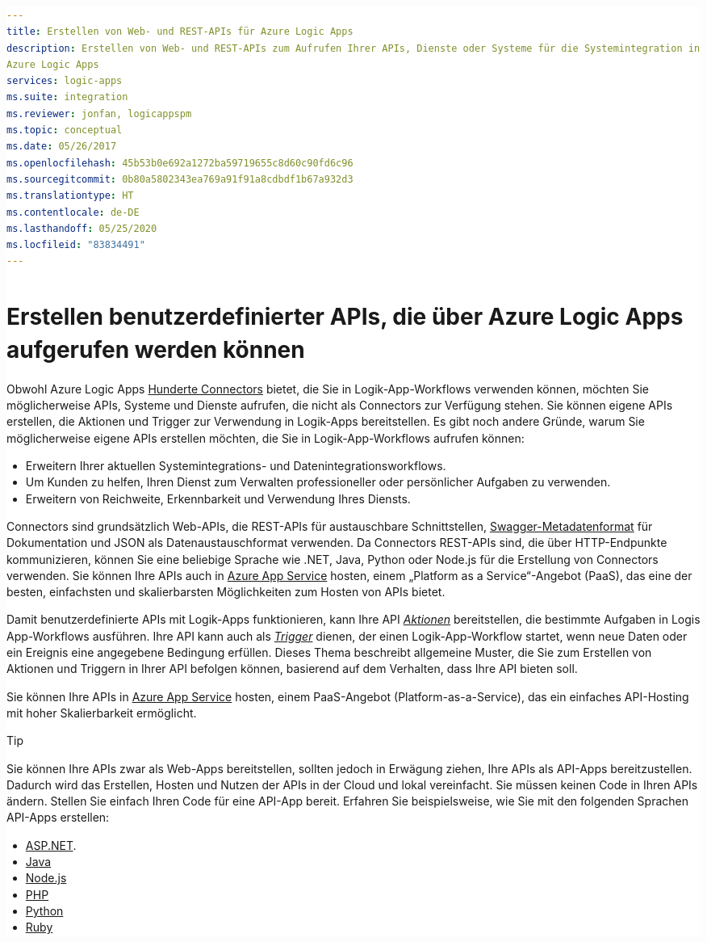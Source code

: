 ```yaml
---
title: Erstellen von Web- und REST-APIs für Azure Logic Apps
description: Erstellen von Web- und REST-APIs zum Aufrufen Ihrer APIs, Dienste oder Systeme für die Systemintegration in Azure Logic Apps
services: logic-apps
ms.suite: integration
ms.reviewer: jonfan, logicappspm
ms.topic: conceptual
ms.date: 05/26/2017
ms.openlocfilehash: 45b53b0e692a1272ba59719655c8d60c90fd6c96
ms.sourcegitcommit: 0b80a5802343ea769a91f91a8cdbdf1b67a932d3
ms.translationtype: HT
ms.contentlocale: de-DE
ms.lasthandoff: 05/25/2020
ms.locfileid: "83834491"
---
```

# <a name="create-custom-apis-you-can-call-from-azure-logic-apps"></a>Erstellen benutzerdefinierter APIs, die über Azure Logic Apps aufgerufen werden können

Obwohl Azure Logic Apps [Hunderte Connectors](../connectors/apis-list.md) bietet, die Sie in Logik-App-Workflows verwenden können, möchten Sie möglicherweise APIs, Systeme und Dienste aufrufen, die nicht als Connectors zur Verfügung stehen. Sie können eigene APIs erstellen, die Aktionen und Trigger zur Verwendung in Logik-Apps bereitstellen. Es gibt noch andere Gründe, warum Sie möglicherweise eigene APIs erstellen möchten, die Sie in Logik-App-Workflows aufrufen können:

* Erweitern Ihrer aktuellen Systemintegrations- und Datenintegrationsworkflows.
* Um Kunden zu helfen, Ihren Dienst zum Verwalten professioneller oder persönlicher Aufgaben zu verwenden.
* Erweitern von Reichweite, Erkennbarkeit und Verwendung Ihres Diensts.

Connectors sind grundsätzlich Web-APIs, die REST-APIs für austauschbare Schnittstellen, [Swagger-Metadatenformat](https://swagger.io/specification/) für Dokumentation und JSON als Datenaustauschformat verwenden. Da Connectors REST-APIs sind, die über HTTP-Endpunkte kommunizieren, können Sie eine beliebige Sprache wie .NET, Java, Python oder Node.js für die Erstellung von Connectors verwenden. Sie können Ihre APIs auch in [Azure App Service](../app-service/overview.md) hosten, einem „Platform as a Service“-Angebot (PaaS), das eine der besten, einfachsten und skalierbarsten Möglichkeiten zum Hosten von APIs bietet. 

Damit benutzerdefinierte APIs mit Logik-Apps funktionieren, kann Ihre API [*Aktionen*](./logic-apps-overview.md#logic-app-concepts) bereitstellen, die bestimmte Aufgaben in Logis App-Workflows ausführen. Ihre API kann auch als [*Trigger*](./logic-apps-overview.md#logic-app-concepts) dienen, der einen Logik-App-Workflow startet, wenn neue Daten oder ein Ereignis eine angegebene Bedingung erfüllen. Dieses Thema beschreibt allgemeine Muster, die Sie zum Erstellen von Aktionen und Triggern in Ihrer API befolgen können, basierend auf dem Verhalten, dass Ihre API bieten soll.

Sie können Ihre APIs in [Azure App Service](../app-service/overview.md) hosten, einem PaaS-Angebot (Platform-as-a-Service), das ein einfaches API-Hosting mit hoher Skalierbarkeit ermöglicht.

> [!TIP] 
> Sie können Ihre APIs zwar als Web-Apps bereitstellen, sollten jedoch in Erwägung ziehen, Ihre APIs als API-Apps bereitzustellen. Dadurch wird das Erstellen, Hosten und Nutzen der APIs in der Cloud und lokal vereinfacht. Sie müssen keinen Code in Ihren APIs ändern. Stellen Sie einfach Ihren Code für eine API-App bereit. Erfahren Sie beispielsweise, wie Sie mit den folgenden Sprachen API-Apps erstellen: 
> 
> * [ASP.NET](../app-service/app-service-web-get-started-dotnet.md). 
> * [Java](../app-service/app-service-web-get-started-java.md)
> * [Node.js](../app-service/app-service-web-get-started-nodejs.md)
> * [PHP](../app-service/app-service-web-get-started-php.md)
> * [Python](../app-service/containers/quickstart-python.md)
> * [Ruby](../app-service/containers/quickstart-ruby.md)